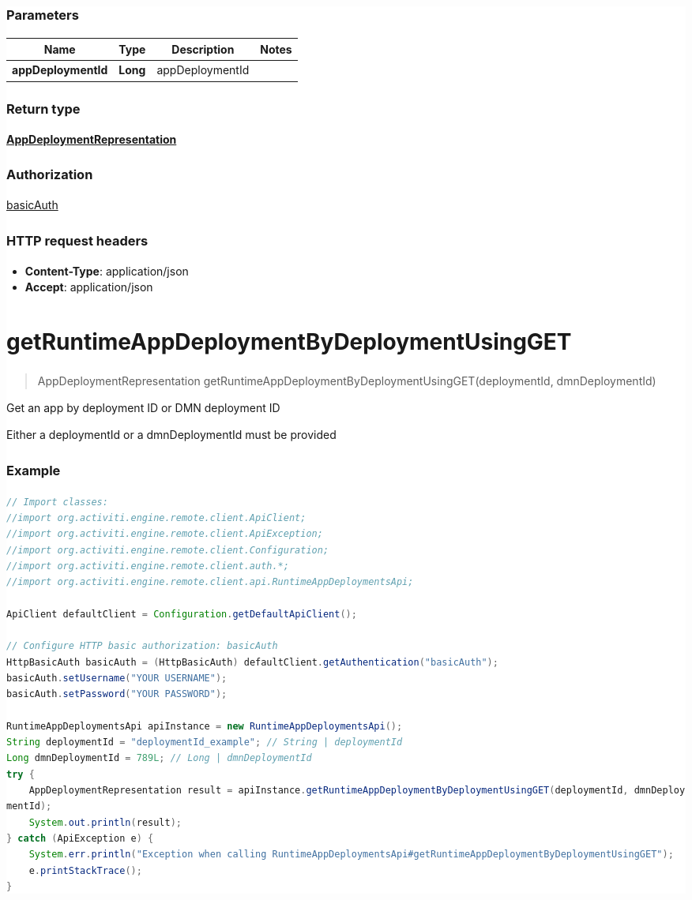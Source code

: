 ### Parameters

Name | Type | Description  | Notes
------------- | ------------- | ------------- | -------------
 **appDeploymentId** | **Long**| appDeploymentId |

### Return type

[**AppDeploymentRepresentation**](AppDeploymentRepresentation.md)

### Authorization

[basicAuth](../README.md#basicAuth)

### HTTP request headers

 - **Content-Type**: application/json
 - **Accept**: application/json

<a name="getRuntimeAppDeploymentByDeploymentUsingGET"></a>
# **getRuntimeAppDeploymentByDeploymentUsingGET**
> AppDeploymentRepresentation getRuntimeAppDeploymentByDeploymentUsingGET(deploymentId, dmnDeploymentId)

Get an app by deployment ID or DMN deployment ID

Either a deploymentId or a dmnDeploymentId must be provided

### Example
```java
// Import classes:
//import org.activiti.engine.remote.client.ApiClient;
//import org.activiti.engine.remote.client.ApiException;
//import org.activiti.engine.remote.client.Configuration;
//import org.activiti.engine.remote.client.auth.*;
//import org.activiti.engine.remote.client.api.RuntimeAppDeploymentsApi;

ApiClient defaultClient = Configuration.getDefaultApiClient();

// Configure HTTP basic authorization: basicAuth
HttpBasicAuth basicAuth = (HttpBasicAuth) defaultClient.getAuthentication("basicAuth");
basicAuth.setUsername("YOUR USERNAME");
basicAuth.setPassword("YOUR PASSWORD");

RuntimeAppDeploymentsApi apiInstance = new RuntimeAppDeploymentsApi();
String deploymentId = "deploymentId_example"; // String | deploymentId
Long dmnDeploymentId = 789L; // Long | dmnDeploymentId
try {
    AppDeploymentRepresentation result = apiInstance.getRuntimeAppDeploymentByDeploymentUsingGET(deploymentId, dmnDeploymentId);
    System.out.println(result);
} catch (ApiException e) {
    System.err.println("Exception when calling RuntimeAppDeploymentsApi#getRuntimeAppDeploymentByDeploymentUsingGET");
    e.printStackTrace();
}
```
